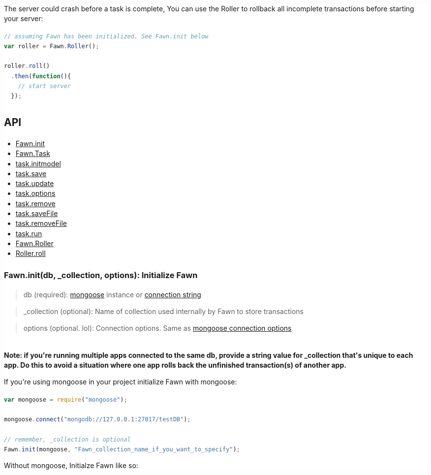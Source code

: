 The server could crash before a task is complete, You can use the Roller to rollback all incomplete transactions before starting your server:

```javascript
// assuming Fawn has been initialized. See Fawn.init below
var roller = Fawn.Roller();

roller.roll()
  .then(function(){
    // start server
  });
```

## <a name="api"></a>API

- [Fawn.init](#fawn_init)
- [Fawn.Task](#fawn_task)
- [task.initmodel](#task_initmodel)
- [task.save](#task_save)
- [task.update](#task_update)
- [task.options](#task_options)
- [task.remove](#task_remove)
- [task.saveFile](#task_savefile)
- [task.removeFile](#task_removefile)
- [task.run](#task_run)
- [Fawn.Roller](#fawn_roller)
- [Roller.roll](#roller_roll)

### <a name="fawn_init"></a>Fawn.init(db, _collection, options): Initialize Fawn

> db (required): [mongoose](https://github.com/Automattic/mongoose) instance or [connection string](https://docs.mongodb.com/manual/reference/connection-string/)

> _collection (optional): Name of collection used internally by Fawn to store transactions

> options (optional. lol): Connection options. Same as [mongoose connection options](http://mongoosejs.com/docs/connections.html#options)

<br> **Note: if you're running multiple apps connected to the same db, provide a string value for _collection that's unique to each app. Do this to avoid a situation where one app rolls back the unfinished transaction(s) of another app.**

If you're using mongoose in your project initialize Fawn with mongoose:

```javascript
var mongoose = require("mongoose");

mongoose.connect("mongodb://127.0.0.1:27017/testDB");

// remember, _collection is optional
Fawn.init(mongoose, "Fawn_collection_name_if_you_want_to_specify");
```

Without mongoose, Initialze Fawn like so:
